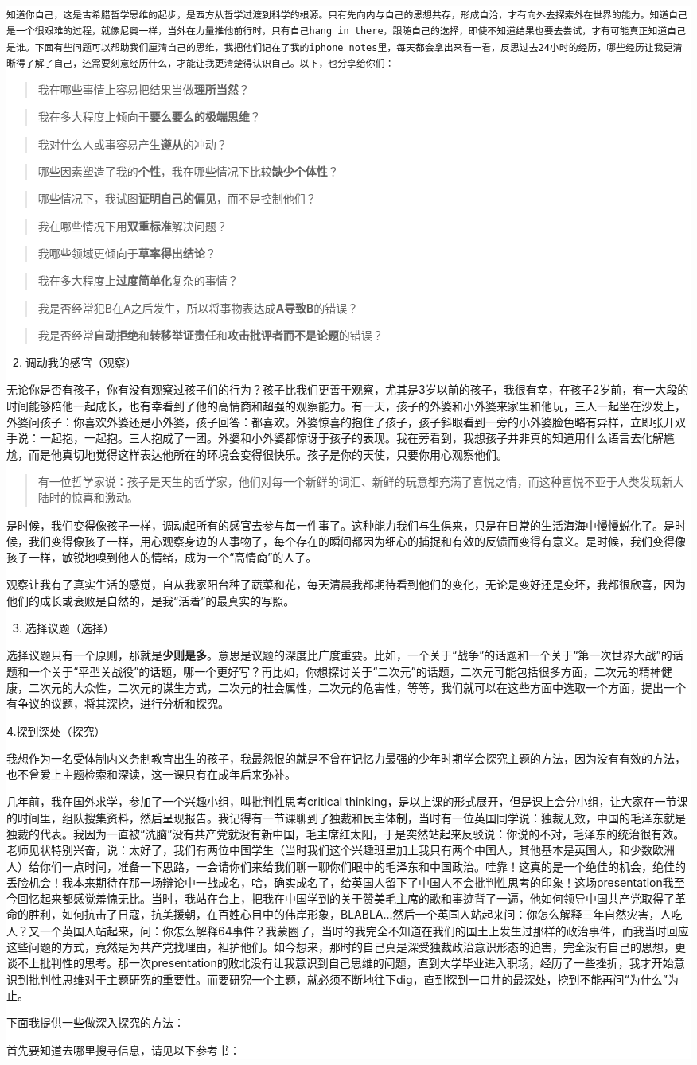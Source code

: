     知道你自己，这是古希腊哲学思维的起步，是西方从哲学过渡到科学的根源。只有先向内与自己的思想共存，形成自洽，才有向外去探索外在世界的能力。知道自己是一个很艰难的过程，就像尼奥一样，当外在力量推他前行时，只有自己hang in there，跟随自己的选择，即使不知道结果也要去尝试，才有可能真正知道自己是谁。下面有些问题可以帮助我们厘清自己的思维，我把他们记在了我的iphone notes里，每天都会拿出来看一看，反思过去24小时的经历，哪些经历让我更清晰得了解了自己，还需要刻意经历什么，才能让我更清楚得认识自己。以下，也分享给你们：

> 我在哪些事情上容易把结果当做**理所当然**？

> 我在多大程度上倾向于**要么要么的极端思维**？

> 我对什么人或事容易产生**遵从**的冲动？

> 哪些因素塑造了我的**个性**，我在哪些情况下比较**缺少个体性**？

> 哪些情况下，我试图**证明自己的偏见**，而不是控制他们？

> 我在哪些情况下用**双重标准**解决问题？

> 我哪些领域更倾向于**草率得出结论**？

> 我在多大程度上**过度简单化**复杂的事情？

> 我是否经常犯B在A之后发生，所以将事物表达成**A导致B**的错误？

> 我是否经常**自动拒绝**和**转移举证责任**和**攻击批评者而不是论题**的错误？


2. 调动我的感官（观察）

无论你是否有孩子，你有没有观察过孩子们的行为？孩子比我们更善于观察，尤其是3岁以前的孩子，我很有幸，在孩子2岁前，有一大段的时间能够陪他一起成长，也有幸看到了他的高情商和超强的观察能力。有一天，孩子的外婆和小外婆来家里和他玩，三人一起坐在沙发上，外婆问孩子：你喜欢外婆还是小外婆，孩子回答：都喜欢。外婆惊喜的抱住了孩子，孩子斜眼看到一旁的小外婆脸色略有异样，立即张开双手说：一起抱，一起抱。三人抱成了一团。外婆和小外婆都惊讶于孩子的表现。我在旁看到，我想孩子并非真的知道用什么语言去化解尴尬，而是他真切地觉得这样表达他所在的环境会变得很快乐。孩子是你的天使，只要你用心观察他们。

> 有一位哲学家说：孩子是天生的哲学家，他们对每一个新鲜的词汇、新鲜的玩意都充满了喜悦之情，而这种喜悦不亚于人类发现新大陆时的惊喜和激动。

是时候，我们变得像孩子一样，调动起所有的感官去参与每一件事了。这种能力我们与生俱来，只是在日常的生活海海中慢慢蜕化了。是时候，我们变得像孩子一样，用心观察身边的人事物了，每个存在的瞬间都因为细心的捕捉和有效的反馈而变得有意义。是时候，我们变得像孩子一样，敏锐地嗅到他人的情绪，成为一个“高情商”的人了。

观察让我有了真实生活的感觉，自从我家阳台种了蔬菜和花，每天清晨我都期待看到他们的变化，无论是变好还是变坏，我都很欣喜，因为他们的成长或衰败是自然的，是我“活着”的最真实的写照。


3. 选择议题（选择）

选择议题只有一个原则，那就是**少则是多**。意思是议题的深度比广度重要。比如，一个关于“战争”的话题和一个关于“第一次世界大战”的话题和一个关于“平型关战役”的话题，哪一个更好写？再比如，你想探讨关于“二次元”的话题，二次元可能包括很多方面，二次元的精神健康，二次元的大众性，二次元的谋生方式，二次元的社会属性，二次元的危害性，等等，我们就可以在这些方面中选取一个方面，提出一个有争议的议题，将其深挖，进行分析和探究。


4.探到深处（探究）

我想作为一名受体制内义务制教育出生的孩子，我最怨恨的就是不曾在记忆力最强的少年时期学会探究主题的方法，因为没有有效的方法，也不曾爱上主题检索和深读，这一课只有在成年后来弥补。

几年前，我在国外求学，参加了一个兴趣小组，叫批判性思考critical thinking，是以上课的形式展开，但是课上会分小组，让大家在一节课的时间里，组队搜集资料，然后呈现报告。我记得有一节课聊到了独裁和民主体制，当时有一位英国同学说：独裁无效，中国的毛泽东就是独裁的代表。我因为一直被“洗脑”没有共产党就没有新中国，毛主席红太阳，于是突然站起来反驳说：你说的不对，毛泽东的统治很有效。老师见状特别兴奋，说：太好了，我们有两位中国学生（当时我们这个兴趣班里加上我只有两个中国人，其他基本是英国人，和少数欧洲人）给你们一点时间，准备一下思路，一会请你们来给我们聊一聊你们眼中的毛泽东和中国政治。哇靠！这真的是一个绝佳的机会，绝佳的丢脸机会！我本来期待在那一场辩论中一战成名，哈，确实成名了，给英国人留下了中国人不会批判性思考的印象！这场presentation我至今回忆起来都感觉羞愧无比。当时，我站在台上，把我在中国学到的关于赞美毛主席的歌和事迹背了一遍，他如何领导中国共产党取得了革命的胜利，如何抗击了日寇，抗美援朝，在百姓心目中的伟岸形象，BLABLA...然后一个英国人站起来问：你怎么解释三年自然灾害，人吃人？又一个英国人站起来，问：你怎么解释64事件？我蒙圈了，当时的我完全不知道在我们的国土上发生过那样的政治事件，而我当时回应这些问题的方式，竟然是为共产党找理由，袒护他们。如今想来，那时的自己真是深受独裁政治意识形态的迫害，完全没有自己的思想，更谈不上批判性的思考。那一次presentation的败北没有让我意识到自己思维的问题，直到大学毕业进入职场，经历了一些挫折，我才开始意识到批判性思维对于主题研究的重要性。而要研究一个主题，就必须不断地往下dig，直到探到一口井的最深处，挖到不能再问“为什么”为止。

下面我提供一些做深入探究的方法：

首先要知道去哪里搜寻信息，请见以下参考书：
